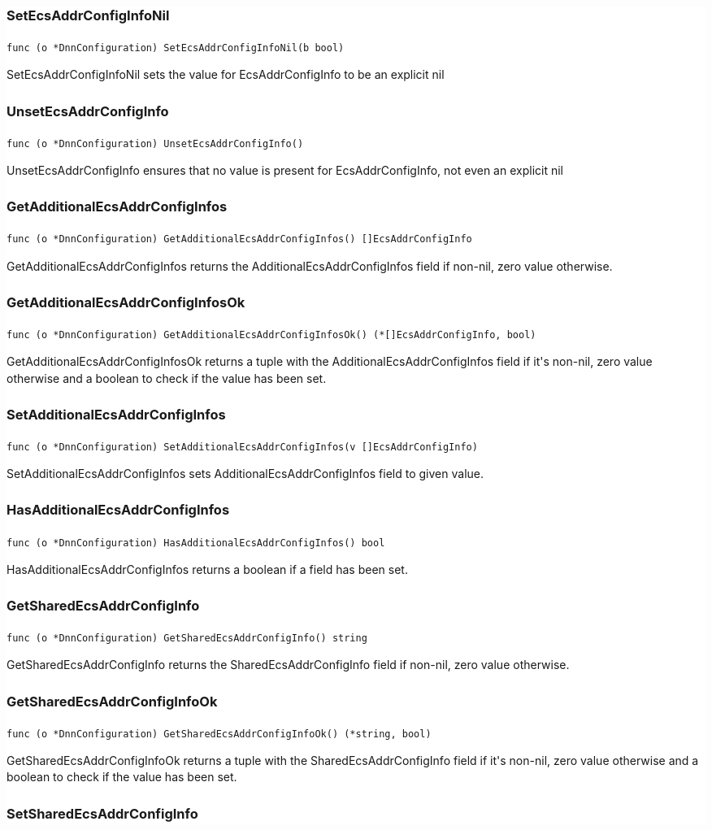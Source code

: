 ### SetEcsAddrConfigInfoNil

`func (o *DnnConfiguration) SetEcsAddrConfigInfoNil(b bool)`

 SetEcsAddrConfigInfoNil sets the value for EcsAddrConfigInfo to be an explicit nil

### UnsetEcsAddrConfigInfo
`func (o *DnnConfiguration) UnsetEcsAddrConfigInfo()`

UnsetEcsAddrConfigInfo ensures that no value is present for EcsAddrConfigInfo, not even an explicit nil
### GetAdditionalEcsAddrConfigInfos

`func (o *DnnConfiguration) GetAdditionalEcsAddrConfigInfos() []EcsAddrConfigInfo`

GetAdditionalEcsAddrConfigInfos returns the AdditionalEcsAddrConfigInfos field if non-nil, zero value otherwise.

### GetAdditionalEcsAddrConfigInfosOk

`func (o *DnnConfiguration) GetAdditionalEcsAddrConfigInfosOk() (*[]EcsAddrConfigInfo, bool)`

GetAdditionalEcsAddrConfigInfosOk returns a tuple with the AdditionalEcsAddrConfigInfos field if it's non-nil, zero value otherwise
and a boolean to check if the value has been set.

### SetAdditionalEcsAddrConfigInfos

`func (o *DnnConfiguration) SetAdditionalEcsAddrConfigInfos(v []EcsAddrConfigInfo)`

SetAdditionalEcsAddrConfigInfos sets AdditionalEcsAddrConfigInfos field to given value.

### HasAdditionalEcsAddrConfigInfos

`func (o *DnnConfiguration) HasAdditionalEcsAddrConfigInfos() bool`

HasAdditionalEcsAddrConfigInfos returns a boolean if a field has been set.

### GetSharedEcsAddrConfigInfo

`func (o *DnnConfiguration) GetSharedEcsAddrConfigInfo() string`

GetSharedEcsAddrConfigInfo returns the SharedEcsAddrConfigInfo field if non-nil, zero value otherwise.

### GetSharedEcsAddrConfigInfoOk

`func (o *DnnConfiguration) GetSharedEcsAddrConfigInfoOk() (*string, bool)`

GetSharedEcsAddrConfigInfoOk returns a tuple with the SharedEcsAddrConfigInfo field if it's non-nil, zero value otherwise
and a boolean to check if the value has been set.

### SetSharedEcsAddrConfigInfo
